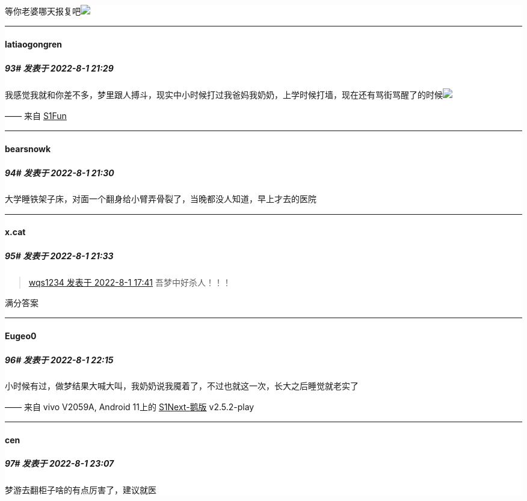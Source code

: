 等你老婆哪天报复吧<img src="https://static.saraba1st.com/image/smiley/face2017/053.png" referrerpolicy="no-referrer">

*****

####  latiaogongren  
##### 93#       发表于 2022-8-1 21:29

我感觉我就和你差不多，梦里跟人搏斗，现实中小时候打过我爸妈我奶奶，上学时候打墙，现在还有骂街骂醒了的时候<img src="https://static.saraba1st.com/image/smiley/face2017/138.png" referrerpolicy="no-referrer">

—— 来自 [S1Fun](https://s1fun.koalcat.com)

*****

####  bearsnowk  
##### 94#       发表于 2022-8-1 21:30

大学睡铁架子床，对面一个翻身给小臂弄骨裂了，当晚都没人知道，早上才去的医院



*****

####  x.cat  
##### 95#       发表于 2022-8-1 21:33

<blockquote><a href="httphttps://bbs.saraba1st.com/2b/forum.php?mod=redirect&amp;goto=findpost&amp;pid=56897221&amp;ptid=2084756" target="_blank">wqs1234 发表于 2022-8-1 17:41</a>
吾梦中好杀人！！！</blockquote>
满分答案



*****

####  Eugeo0  
##### 96#       发表于 2022-8-1 22:15

小时候有过，做梦结果大喊大叫，我奶奶说我魇着了，不过也就这一次，长大之后睡觉就老实了

—— 来自 vivo V2059A, Android 11上的 [S1Next-鹅版](https://github.com/ykrank/S1-Next/releases) v2.5.2-play



*****

####  cen  
##### 97#       发表于 2022-8-1 23:07

梦游去翻柜子啥的有点厉害了，建议就医

